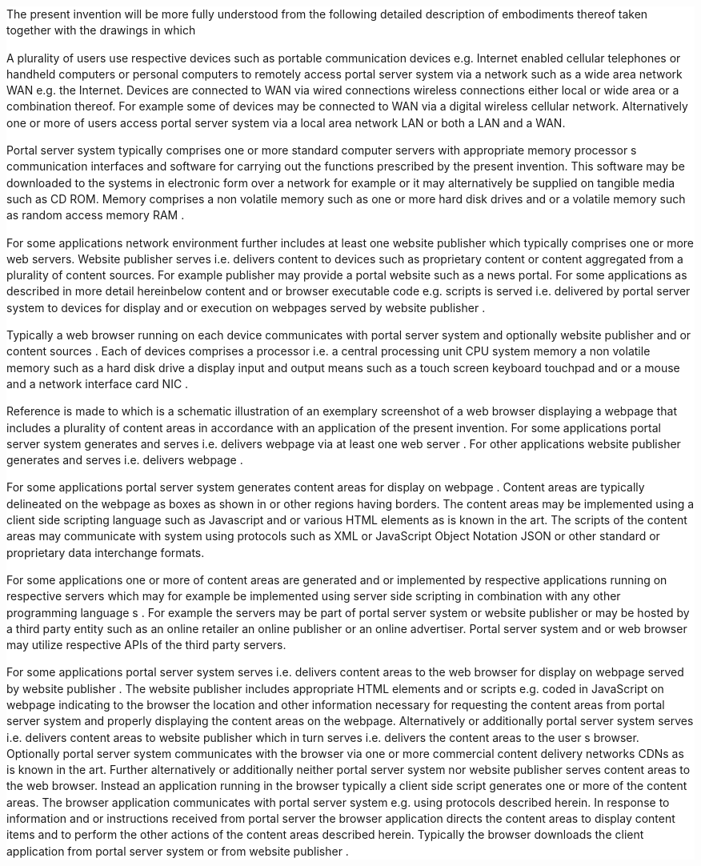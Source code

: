 The present invention will be more fully understood from the following detailed description of embodiments thereof taken together with the drawings in which 

A plurality of users use respective devices such as portable communication devices e.g. Internet enabled cellular telephones or handheld computers or personal computers to remotely access portal server system via a network such as a wide area network WAN e.g. the Internet. Devices are connected to WAN via wired connections wireless connections either local or wide area or a combination thereof. For example some of devices may be connected to WAN via a digital wireless cellular network. Alternatively one or more of users access portal server system via a local area network LAN or both a LAN and a WAN.

Portal server system typically comprises one or more standard computer servers with appropriate memory processor s communication interfaces and software for carrying out the functions prescribed by the present invention. This software may be downloaded to the systems in electronic form over a network for example or it may alternatively be supplied on tangible media such as CD ROM. Memory comprises a non volatile memory such as one or more hard disk drives and or a volatile memory such as random access memory RAM .

For some applications network environment further includes at least one website publisher which typically comprises one or more web servers. Website publisher serves i.e. delivers content to devices such as proprietary content or content aggregated from a plurality of content sources. For example publisher may provide a portal website such as a news portal. For some applications as described in more detail hereinbelow content and or browser executable code e.g. scripts is served i.e. delivered by portal server system to devices for display and or execution on webpages served by website publisher .

Typically a web browser running on each device communicates with portal server system and optionally website publisher and or content sources . Each of devices comprises a processor i.e. a central processing unit CPU system memory a non volatile memory such as a hard disk drive a display input and output means such as a touch screen keyboard touchpad and or a mouse and a network interface card NIC .

Reference is made to which is a schematic illustration of an exemplary screenshot of a web browser displaying a webpage that includes a plurality of content areas in accordance with an application of the present invention. For some applications portal server system generates and serves i.e. delivers webpage via at least one web server . For other applications website publisher generates and serves i.e. delivers webpage .

For some applications portal server system generates content areas for display on webpage . Content areas are typically delineated on the webpage as boxes as shown in or other regions having borders. The content areas may be implemented using a client side scripting language such as Javascript and or various HTML elements as is known in the art. The scripts of the content areas may communicate with system using protocols such as XML or JavaScript Object Notation JSON or other standard or proprietary data interchange formats.

For some applications one or more of content areas are generated and or implemented by respective applications running on respective servers which may for example be implemented using server side scripting in combination with any other programming language s . For example the servers may be part of portal server system or website publisher or may be hosted by a third party entity such as an online retailer an online publisher or an online advertiser. Portal server system and or web browser may utilize respective APIs of the third party servers.

For some applications portal server system serves i.e. delivers content areas to the web browser for display on webpage served by website publisher . The website publisher includes appropriate HTML elements and or scripts e.g. coded in JavaScript on webpage indicating to the browser the location and other information necessary for requesting the content areas from portal server system and properly displaying the content areas on the webpage. Alternatively or additionally portal server system serves i.e. delivers content areas to website publisher which in turn serves i.e. delivers the content areas to the user s browser. Optionally portal server system communicates with the browser via one or more commercial content delivery networks CDNs as is known in the art. Further alternatively or additionally neither portal server system nor website publisher serves content areas to the web browser. Instead an application running in the browser typically a client side script generates one or more of the content areas. The browser application communicates with portal server system e.g. using protocols described herein. In response to information and or instructions received from portal server the browser application directs the content areas to display content items and to perform the other actions of the content areas described herein. Typically the browser downloads the client application from portal server system or from website publisher .
